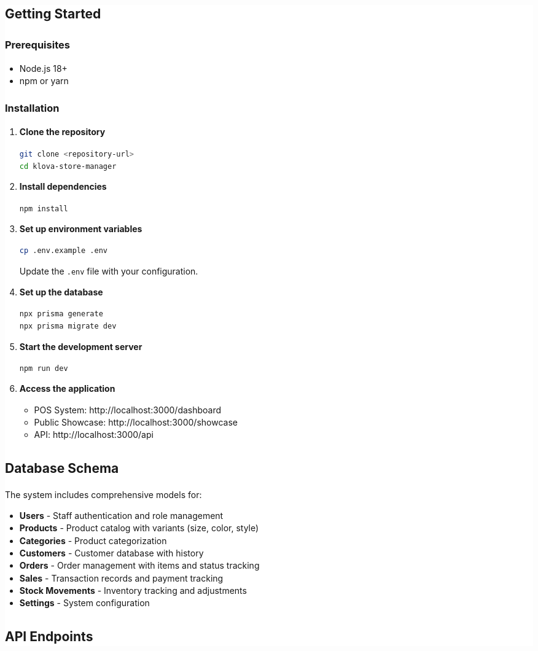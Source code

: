 ## Getting Started

### Prerequisites
- Node.js 18+ 
- npm or yarn

### Installation

1. **Clone the repository**
   ```bash
   git clone <repository-url>
   cd klova-store-manager
   ```

2. **Install dependencies**
   ```bash
   npm install
   ```

3. **Set up environment variables**
   ```bash
   cp .env.example .env
   ```
   Update the `.env` file with your configuration.

4. **Set up the database**
   ```bash
   npx prisma generate
   npx prisma migrate dev
   ```

5. **Start the development server**
   ```bash
   npm run dev
   ```

6. **Access the application**
   - POS System: http://localhost:3000/dashboard
   - Public Showcase: http://localhost:3000/showcase
   - API: http://localhost:3000/api

## Database Schema

The system includes comprehensive models for:
- **Users** - Staff authentication and role management
- **Products** - Product catalog with variants (size, color, style)
- **Categories** - Product categorization
- **Customers** - Customer database with history
- **Orders** - Order management with items and status tracking
- **Sales** - Transaction records and payment tracking
- **Stock Movements** - Inventory tracking and adjustments
- **Settings** - System configuration

## API Endpoints
